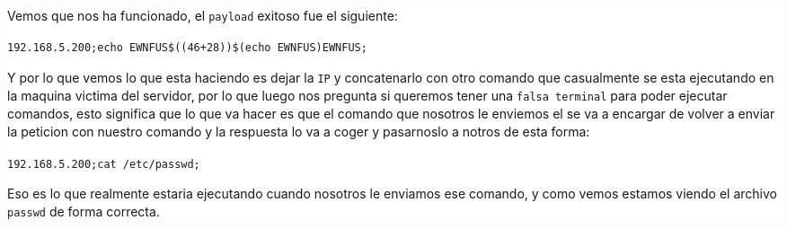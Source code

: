 Vemos que nos ha funcionado, el `payload` exitoso fue el siguiente:

```
192.168.5.200;echo EWNFUS$((46+28))$(echo EWNFUS)EWNFUS;
```

Y por lo que vemos lo que esta haciendo es dejar la `IP` y concatenarlo con otro comando que casualmente se esta ejecutando en la maquina victima del servidor, por lo que luego nos pregunta si queremos tener una `falsa terminal` para poder ejecutar comandos, esto significa que lo que va hacer es que el comando que nosotros le enviemos el se va a encargar de volver a enviar la peticion con nuestro comando y la respuesta lo va a coger y pasarnoslo a notros de esta forma:

```
192.168.5.200;cat /etc/passwd;
```

Eso es lo que realmente estaria ejecutando cuando nosotros le enviamos ese comando, y como vemos estamos viendo el archivo `passwd` de forma correcta.
